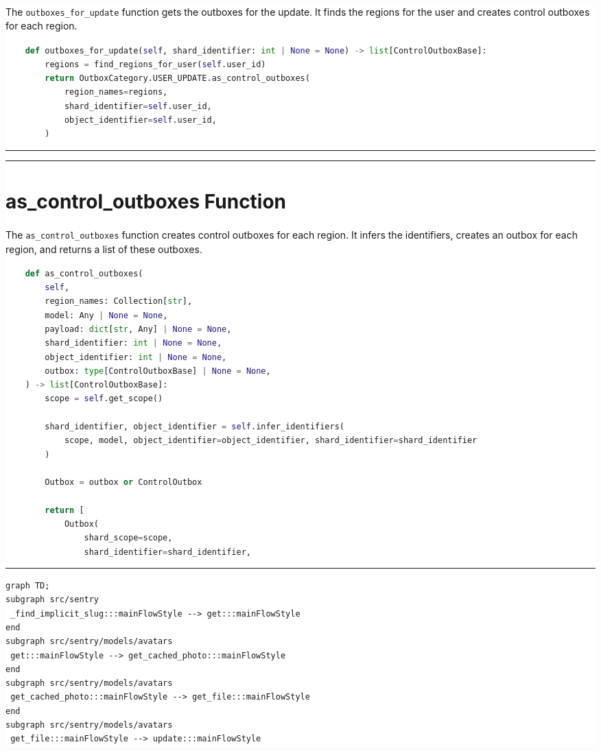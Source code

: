 The `outboxes_for_update` function gets the outboxes for the update. It finds the regions for the user and creates control outboxes for each region.

```python
    def outboxes_for_update(self, shard_identifier: int | None = None) -> list[ControlOutboxBase]:
        regions = find_regions_for_user(self.user_id)
        return OutboxCategory.USER_UPDATE.as_control_outboxes(
            region_names=regions,
            shard_identifier=self.user_id,
            object_identifier=self.user_id,
        )
```

---

</SwmSnippet>

<SwmSnippet path="/src/sentry/models/outbox.py" line="187">

---

# as_control_outboxes Function

The `as_control_outboxes` function creates control outboxes for each region. It infers the identifiers, creates an outbox for each region, and returns a list of these outboxes.

```python
    def as_control_outboxes(
        self,
        region_names: Collection[str],
        model: Any | None = None,
        payload: dict[str, Any] | None = None,
        shard_identifier: int | None = None,
        object_identifier: int | None = None,
        outbox: type[ControlOutboxBase] | None = None,
    ) -> list[ControlOutboxBase]:
        scope = self.get_scope()

        shard_identifier, object_identifier = self.infer_identifiers(
            scope, model, object_identifier=object_identifier, shard_identifier=shard_identifier
        )

        Outbox = outbox or ControlOutbox

        return [
            Outbox(
                shard_scope=scope,
                shard_identifier=shard_identifier,
```

---

</SwmSnippet>

```mermaid
graph TD;
subgraph src/sentry
 _find_implicit_slug:::mainFlowStyle --> get:::mainFlowStyle
end
subgraph src/sentry/models/avatars
 get:::mainFlowStyle --> get_cached_photo:::mainFlowStyle
end
subgraph src/sentry/models/avatars
 get_cached_photo:::mainFlowStyle --> get_file:::mainFlowStyle
end
subgraph src/sentry/models/avatars
 get_file:::mainFlowStyle --> update:::mainFlowStyle
```